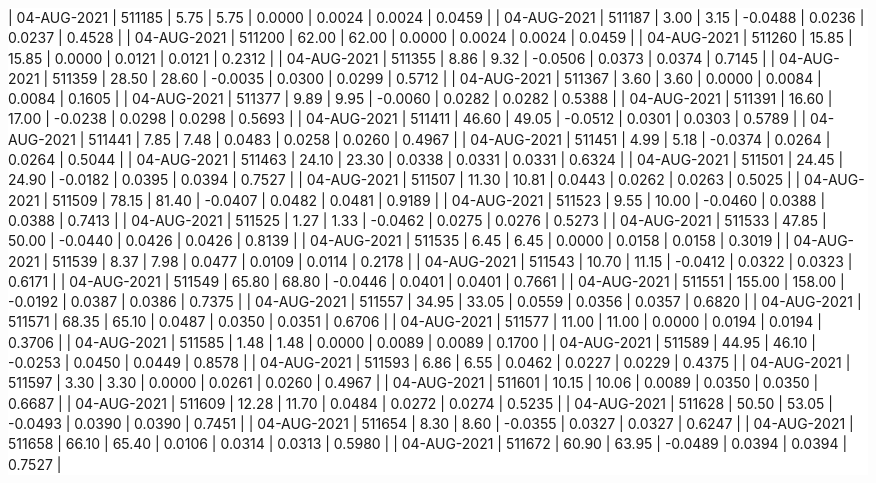 | 04-AUG-2021 | 511185 | 5.75 | 5.75 | 0.0000 | 0.0024 | 0.0024 | 0.0459 |
| 04-AUG-2021 | 511187 | 3.00 | 3.15 | -0.0488 | 0.0236 | 0.0237 | 0.4528 |
| 04-AUG-2021 | 511200 | 62.00 | 62.00 | 0.0000 | 0.0024 | 0.0024 | 0.0459 |
| 04-AUG-2021 | 511260 | 15.85 | 15.85 | 0.0000 | 0.0121 | 0.0121 | 0.2312 |
| 04-AUG-2021 | 511355 | 8.86 | 9.32 | -0.0506 | 0.0373 | 0.0374 | 0.7145 |
| 04-AUG-2021 | 511359 | 28.50 | 28.60 | -0.0035 | 0.0300 | 0.0299 | 0.5712 |
| 04-AUG-2021 | 511367 | 3.60 | 3.60 | 0.0000 | 0.0084 | 0.0084 | 0.1605 |
| 04-AUG-2021 | 511377 | 9.89 | 9.95 | -0.0060 | 0.0282 | 0.0282 | 0.5388 |
| 04-AUG-2021 | 511391 | 16.60 | 17.00 | -0.0238 | 0.0298 | 0.0298 | 0.5693 |
| 04-AUG-2021 | 511411 | 46.60 | 49.05 | -0.0512 | 0.0301 | 0.0303 | 0.5789 |
| 04-AUG-2021 | 511441 | 7.85 | 7.48 | 0.0483 | 0.0258 | 0.0260 | 0.4967 |
| 04-AUG-2021 | 511451 | 4.99 | 5.18 | -0.0374 | 0.0264 | 0.0264 | 0.5044 |
| 04-AUG-2021 | 511463 | 24.10 | 23.30 | 0.0338 | 0.0331 | 0.0331 | 0.6324 |
| 04-AUG-2021 | 511501 | 24.45 | 24.90 | -0.0182 | 0.0395 | 0.0394 | 0.7527 |
| 04-AUG-2021 | 511507 | 11.30 | 10.81 | 0.0443 | 0.0262 | 0.0263 | 0.5025 |
| 04-AUG-2021 | 511509 | 78.15 | 81.40 | -0.0407 | 0.0482 | 0.0481 | 0.9189 |
| 04-AUG-2021 | 511523 | 9.55 | 10.00 | -0.0460 | 0.0388 | 0.0388 | 0.7413 |
| 04-AUG-2021 | 511525 | 1.27 | 1.33 | -0.0462 | 0.0275 | 0.0276 | 0.5273 |
| 04-AUG-2021 | 511533 | 47.85 | 50.00 | -0.0440 | 0.0426 | 0.0426 | 0.8139 |
| 04-AUG-2021 | 511535 | 6.45 | 6.45 | 0.0000 | 0.0158 | 0.0158 | 0.3019 |
| 04-AUG-2021 | 511539 | 8.37 | 7.98 | 0.0477 | 0.0109 | 0.0114 | 0.2178 |
| 04-AUG-2021 | 511543 | 10.70 | 11.15 | -0.0412 | 0.0322 | 0.0323 | 0.6171 |
| 04-AUG-2021 | 511549 | 65.80 | 68.80 | -0.0446 | 0.0401 | 0.0401 | 0.7661 |
| 04-AUG-2021 | 511551 | 155.00 | 158.00 | -0.0192 | 0.0387 | 0.0386 | 0.7375 |
| 04-AUG-2021 | 511557 | 34.95 | 33.05 | 0.0559 | 0.0356 | 0.0357 | 0.6820 |
| 04-AUG-2021 | 511571 | 68.35 | 65.10 | 0.0487 | 0.0350 | 0.0351 | 0.6706 |
| 04-AUG-2021 | 511577 | 11.00 | 11.00 | 0.0000 | 0.0194 | 0.0194 | 0.3706 |
| 04-AUG-2021 | 511585 | 1.48 | 1.48 | 0.0000 | 0.0089 | 0.0089 | 0.1700 |
| 04-AUG-2021 | 511589 | 44.95 | 46.10 | -0.0253 | 0.0450 | 0.0449 | 0.8578 |
| 04-AUG-2021 | 511593 | 6.86 | 6.55 | 0.0462 | 0.0227 | 0.0229 | 0.4375 |
| 04-AUG-2021 | 511597 | 3.30 | 3.30 | 0.0000 | 0.0261 | 0.0260 | 0.4967 |
| 04-AUG-2021 | 511601 | 10.15 | 10.06 | 0.0089 | 0.0350 | 0.0350 | 0.6687 |
| 04-AUG-2021 | 511609 | 12.28 | 11.70 | 0.0484 | 0.0272 | 0.0274 | 0.5235 |
| 04-AUG-2021 | 511628 | 50.50 | 53.05 | -0.0493 | 0.0390 | 0.0390 | 0.7451 |
| 04-AUG-2021 | 511654 | 8.30 | 8.60 | -0.0355 | 0.0327 | 0.0327 | 0.6247 |
| 04-AUG-2021 | 511658 | 66.10 | 65.40 | 0.0106 | 0.0314 | 0.0313 | 0.5980 |
| 04-AUG-2021 | 511672 | 60.90 | 63.95 | -0.0489 | 0.0394 | 0.0394 | 0.7527 |